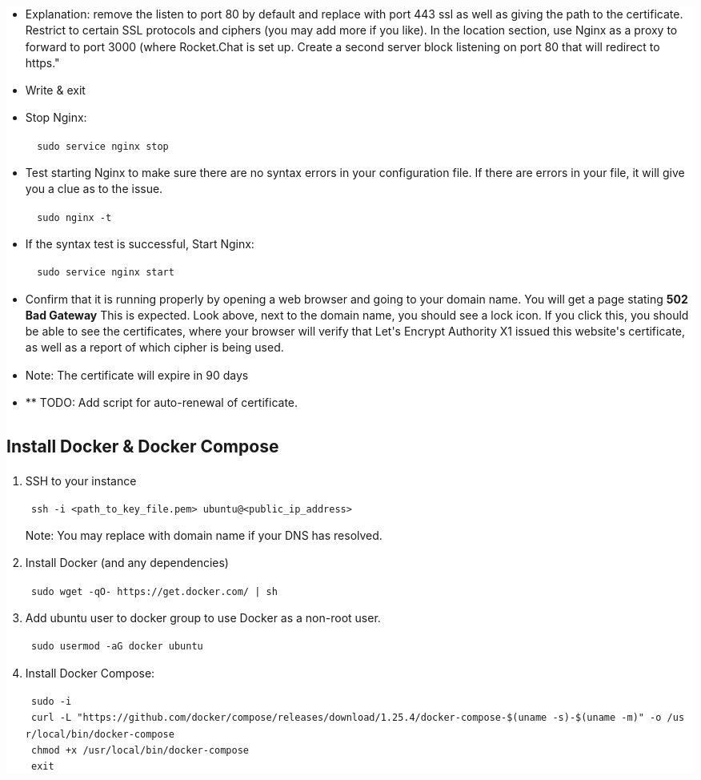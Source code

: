    * Explanation: remove the listen to port 80 by default and replace with port 443 ssl as well as giving the path to the certificate. Restrict to certain SSL protocols and ciphers \(you may add more if you like\). In the location section, use Nginx as a proxy to forward to port 3000 \(where Rocket.Chat is set up. Create a second server block listening on port 80 that will redirect to https."
   * Write & exit
   * Stop Nginx:

     ```text
       sudo service nginx stop
     ```

   * Test starting Nginx to make sure there are no syntax errors in your configuration file. If there are errors in your file, it will give you a clue as to the issue.

     ```text
       sudo nginx -t
     ```

   * If the syntax test is successful, Start Nginx:

     ```text
       sudo service nginx start
     ```

   * Confirm that it is running properly by opening a web browser and going to your domain name. You will get a page stating **502 Bad Gateway** This is expected. Look above, next to the domain name, you should see a lock icon. If you click this, you should be able to see the certificates, where your browser will verify that Let's Encrypt Authority X1 issued this website's certificate, as well as a report of which cipher is being used.
   * Note: The certificate will expire in 90 days
   * \*\* TODO: Add script for auto-renewal of certificate.

## Install Docker & Docker Compose

1. SSH to your instance

   ```text
    ssh -i <path_to_key_file.pem> ubuntu@<public_ip_address>
   ```

   Note: You may replace  with domain name if your DNS has resolved.

2. Install Docker \(and any dependencies\)

   ```text
    sudo wget -qO- https://get.docker.com/ | sh
   ```

3. Add ubuntu user to docker group to use Docker as a non-root user.

   ```text
    sudo usermod -aG docker ubuntu
   ```

4. Install Docker Compose:

   ```text
    sudo -i
    curl -L "https://github.com/docker/compose/releases/download/1.25.4/docker-compose-$(uname -s)-$(uname -m)" -o /usr/local/bin/docker-compose
    chmod +x /usr/local/bin/docker-compose
    exit
   ```
